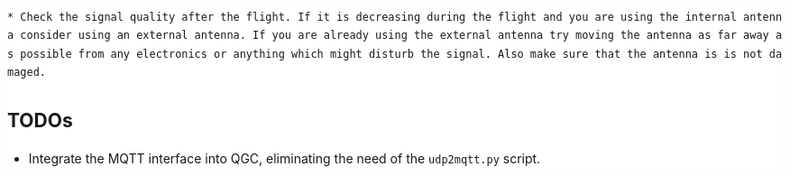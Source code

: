     * Check the signal quality after the flight. If it is decreasing during the flight and you are using the internal antenna consider using an external antenna. If you are already using the external antenna try moving the antenna as far away as possible from any electronics or anything which might disturb the signal. Also make sure that the antenna is is not damaged.

## TODOs

* Integrate the MQTT interface into QGC, eliminating the need of the `udp2mqtt.py` script.
